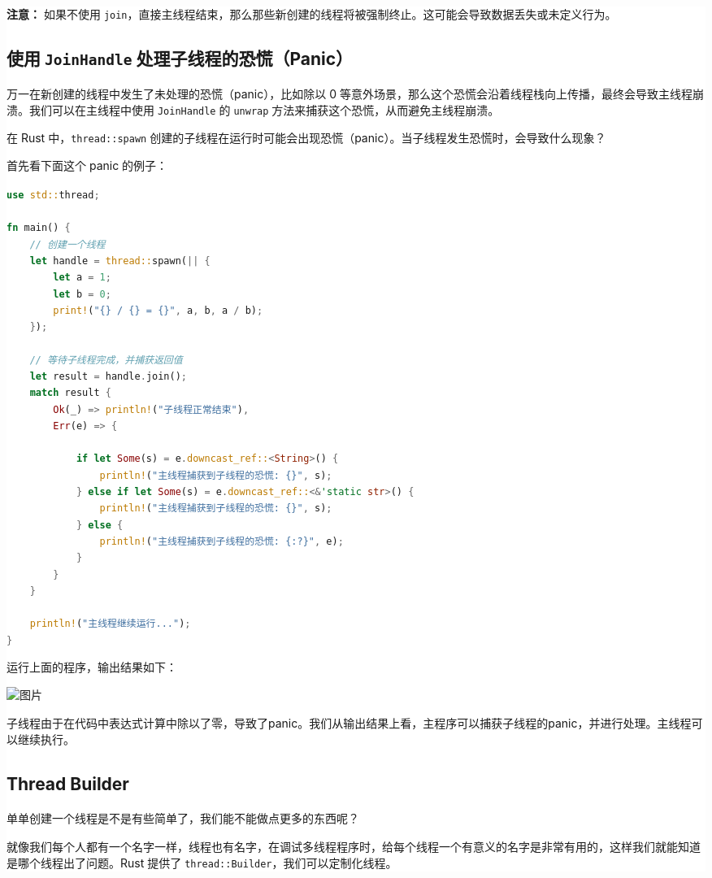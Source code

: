 **注意：** 如果不使用 `join`，直接主线程结束，那么那些新创建的线程将被强制终止。这可能会导致数据丢失或未定义行为。

## 使用 `JoinHandle` 处理子线程的恐慌（Panic）

万一在新创建的线程中发生了未处理的恐慌（panic），比如除以 0 等意外场景，那么这个恐慌会沿着线程栈向上传播，最终会导致主线程崩溃。我们可以在主线程中使用 `JoinHandle` 的 `unwrap` 方法来捕获这个恐慌，从而避免主线程崩溃。

在 Rust 中，`thread::spawn` 创建的子线程在运行时可能会出现恐慌（panic）。当子线程发生恐慌时，会导致什么现象？

首先看下面这个 panic 的例子：

```rust
use std::thread;

fn main() {
    // 创建一个线程
    let handle = thread::spawn(|| {
        let a = 1;
        let b = 0;
        print!("{} / {} = {}", a, b, a / b);
    });

    // 等待子线程完成，并捕获返回值
    let result = handle.join();
    match result {
        Ok(_) => println!("子线程正常结束"),
        Err(e) => {

            if let Some(s) = e.downcast_ref::<String>() {
                println!("主线程捕获到子线程的恐慌: {}", s);
            } else if let Some(s) = e.downcast_ref::<&'static str>() {
                println!("主线程捕获到子线程的恐慌: {}", s);
            } else {
                println!("主线程捕获到子线程的恐慌: {:?}", e);
            }
        }
    }

    println!("主线程继续运行...");
}
```

运行上面的程序，输出结果如下：

![图片](https://static001.geekbang.org/resource/image/8d/71/8dff2e1704431ea8f71506cf0de2f671.png?wh=1704x316)

子线程由于在代码中表达式计算中除以了零，导致了panic。我们从输出结果上看，主程序可以捕获子线程的panic，并进行处理。主线程可以继续执行。

## Thread Builder

单单创建一个线程是不是有些简单了，我们能不能做点更多的东西呢？

就像我们每个人都有一个名字一样，线程也有名字，在调试多线程程序时，给每个线程一个有意义的名字是非常有用的，这样我们就能知道是哪个线程出了问题。Rust 提供了 `thread::Builder`，我们可以定制化线程。
